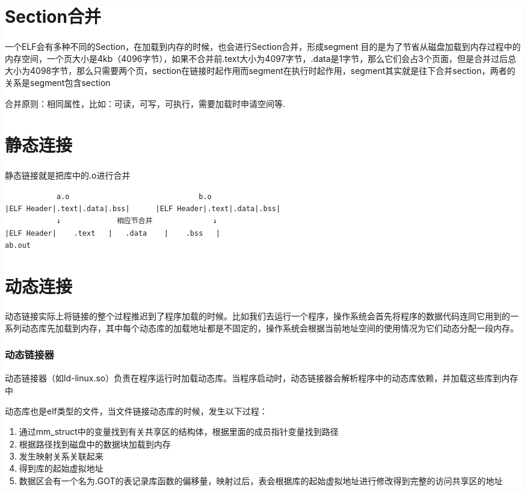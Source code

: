 # Section合并
⼀个ELF会有多种不同的Section，在加载到内存的时候，也会进⾏Section合并，形成segment
目的是为了节省从磁盘加载到内存过程中的内存空间，一个页大小是4kb（4096字节），如果不合并前.text大小为4097字节，.data是1字节，那么它们会占3个页面，但是合并过后总大小为4098字节，那么只需要两个页，section在链接时起作用而segment在执行时起作用，segment其实就是往下合并section，两者的关系是segment包含section

合并原则：相同属性，⽐如：可读，可写，可执⾏，需要加载时申请空间等.

# 静态连接
静态链接就是把库中的.o进⾏合并
```
            a.o                              b.o
|ELF Header|.text|.data|.bss|      |ELF Header|.text|.data|.bss|
            ↓             相应节合并              ↓            
|ELF Header|    .text   |   .data    |    .bss   | 
ab.out
```

# 动态连接
动态链接实际上将链接的整个过程推迟到了程序加载的时候。⽐如我们去运⾏⼀个程序，操作系统会⾸先将程序的数据代码连同它⽤到的⼀系列动态库先加载到内存，其中每个动态库的加载地址都是不固定的，操作系统会根据当前地址空间的使⽤情况为它们动态分配⼀段内存。

### 动态链接器
动态链接器（如ld-linux.so）负责在程序运⾏时加载动态库。当程序启动时，动态链接器会解析程序中的动态库依赖，并加载这些库到内存中

动态库也是elf类型的文件，当文件链接动态库的时候，发生以下过程：
1. 通过mm_struct中的变量找到有关共享区的结构体，根据里面的成员指针变量找到路径
2. 根据路径找到磁盘中的数据块加载到内存
3. 发生映射关系关联起来
4. 得到库的起始虚拟地址
5. 数据区会有一个名为.GOT的表记录库函数的偏移量，映射过后，表会根据库的起始虚拟地址进行修改得到完整的访问共享区的地址
